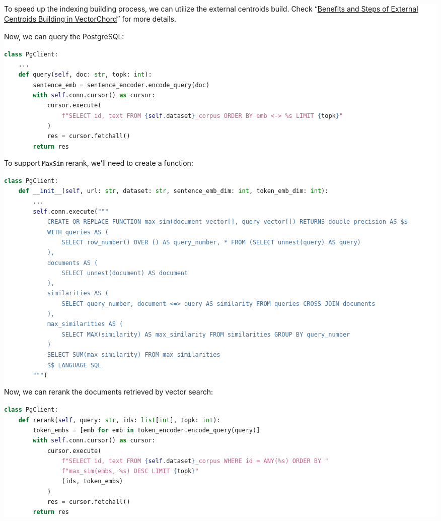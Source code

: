 To speed up the indexing building process, we can utilize the external centroids build. Check “[Benefits and Steps of External Centroids Building in VectorChord](https://blog.vectorchord.ai/benefits-and-steps-of-external-centroids-building-in-vectorchord)” for more details.

Now, we can query the PostgreSQL:

```python
class PgClient:
    ...
    def query(self, doc: str, topk: int):
        sentence_emb = sentence_encoder.encode_query(doc)
        with self.conn.cursor() as cursor:
            cursor.execute(
                f"SELECT id, text FROM {self.dataset}_corpus ORDER BY emb <-> %s LIMIT {topk}"
            )
            res = cursor.fetchall()
        return res
```

To support `MaxSim` rerank, we’ll need to create a function:

```python
class PgClient:
    def __init__(self, url: str, dataset: str, sentence_emb_dim: int, token_emb_dim: int):
        ...
        self.conn.execute("""
            CREATE OR REPLACE FUNCTION max_sim(document vector[], query vector[]) RETURNS double precision AS $$
            WITH queries AS (
                SELECT row_number() OVER () AS query_number, * FROM (SELECT unnest(query) AS query)
            ),
            documents AS (
                SELECT unnest(document) AS document
            ),
            similarities AS (
                SELECT query_number, document <=> query AS similarity FROM queries CROSS JOIN documents
            ),
            max_similarities AS (
                SELECT MAX(similarity) AS max_similarity FROM similarities GROUP BY query_number
            )
            SELECT SUM(max_similarity) FROM max_similarities
            $$ LANGUAGE SQL
        """)
```

Now, we can rerank the documents retrieved by vector search:

```python
class PgClient:
    def rerank(self, query: str, ids: list[int], topk: int):
        token_embs = [emb for emb in token_encoder.encode_query(query)]
        with self.conn.cursor() as cursor:
            cursor.execute(
                f"SELECT id, text FROM {self.dataset}_corpus WHERE id = ANY(%s) ORDER BY "
                f"max_sim(embs, %s) DESC LIMIT {topk}"
                (ids, token_embs)
            )
            res = cursor.fetchall()
        return res
```
